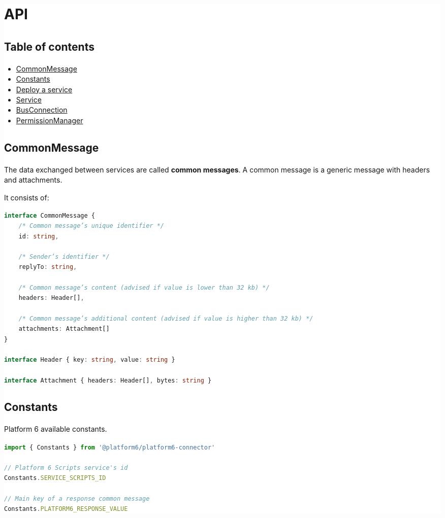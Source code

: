 # API

## Table of contents
- [CommonMessage](#commonmessage)
- [Constants](#constants)
- [Deploy a service](#deploy-a-service)
- [Service](#service)
- [BusConnection](#busconnection)
- [PermissionManager](#permissionmanager)

## CommonMessage

The data exchanged between services are called __common messages__. A common message is a generic message with headers and attachments.

It consists of:

```typescript
interface CommonMessage {
	/* Common message’s unique identifier */
	id: string,

	/* Sender’s identifier */
	replyTo: string,

	/* Common message’s content (advised if value is lower than 32 kb) */
	headers: Header[],

	/* Common message’s additional content (advised if value is higher than 32 kb) */
	attachments: Attachment[]
}

interface Header { key: string, value: string }

interface Attachment { headers: Header[], bytes: string }
```

## Constants

Platform 6 available constants.

```typescript
import { Constants } from '@platform6/platform6-connector'

// Platform 6 Scripts service's id
Constants.SERVICE_SCRIPTS_ID

// Main key of a response common message
Constants.PLATFORM6_RESPONSE_VALUE
```
